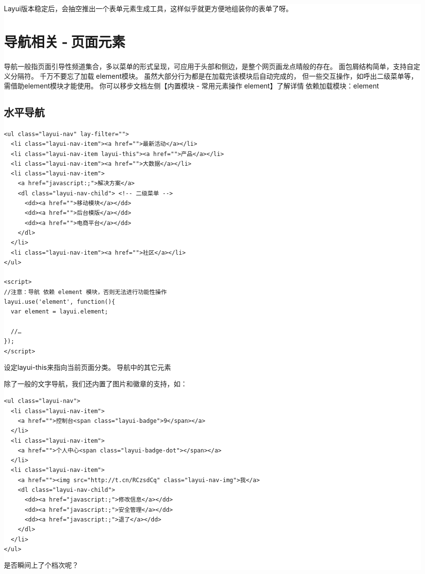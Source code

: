 Layui版本稳定后，会抽空推出一个表单元素生成工具，这样似乎就更方便地组装你的表单了呀。

# 导航相关 - 页面元素
导航一般指页面引导性频道集合，多以菜单的形式呈现，可应用于头部和侧边，是整个网页画龙点晴般的存在。
面包屑结构简单，支持自定义分隔符。
千万不要忘了加载 element模块。
虽然大部分行为都是在加载完该模块后自动完成的，
但一些交互操作，如呼出二级菜单等，需借助element模块才能使用。
你可以移步文档左侧【内置模块 - 常用元素操作 element】了解详情
依赖加载模块：element

## 水平导航
```
<ul class="layui-nav" lay-filter="">
  <li class="layui-nav-item"><a href="">最新活动</a></li>
  <li class="layui-nav-item layui-this"><a href="">产品</a></li>
  <li class="layui-nav-item"><a href="">大数据</a></li>
  <li class="layui-nav-item">
    <a href="javascript:;">解决方案</a>
    <dl class="layui-nav-child"> <!-- 二级菜单 -->
      <dd><a href="">移动模块</a></dd>
      <dd><a href="">后台模版</a></dd>
      <dd><a href="">电商平台</a></dd>
    </dl>
  </li>
  <li class="layui-nav-item"><a href="">社区</a></li>
</ul>
 
<script>
//注意：导航 依赖 element 模块，否则无法进行功能性操作
layui.use('element', function(){
  var element = layui.element;
  
  //…
});
</script>
```
设定layui-this来指向当前页面分类。
导航中的其它元素

除了一般的文字导航，我们还内置了图片和徽章的支持，如：
```
<ul class="layui-nav">
  <li class="layui-nav-item">
    <a href="">控制台<span class="layui-badge">9</span></a>
  </li>
  <li class="layui-nav-item">
    <a href="">个人中心<span class="layui-badge-dot"></span></a>
  </li>
  <li class="layui-nav-item">
    <a href=""><img src="http://t.cn/RCzsdCq" class="layui-nav-img">我</a>
    <dl class="layui-nav-child">
      <dd><a href="javascript:;">修改信息</a></dd>
      <dd><a href="javascript:;">安全管理</a></dd>
      <dd><a href="javascript:;">退了</a></dd>
    </dl>
  </li>
</ul>
```
是否瞬间上了个档次呢？
